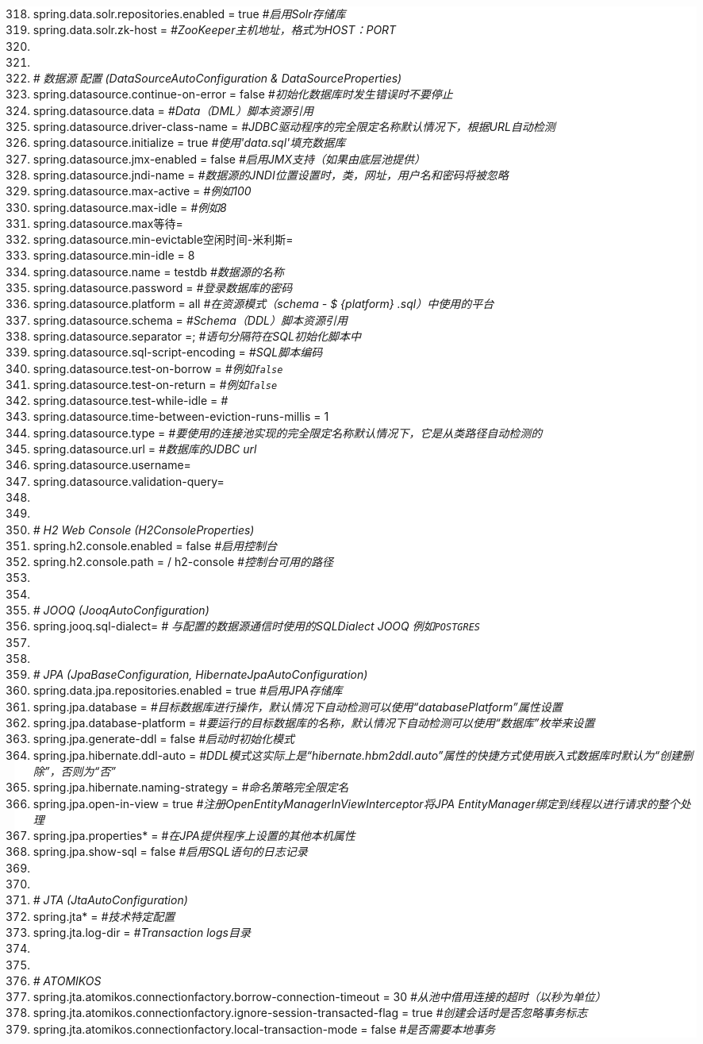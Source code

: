 318. spring.data.solr.repositories.enabled = true *#启用Solr存储库*
319. spring.data.solr.zk-host = *#ZooKeeper主机地址，格式为HOST：PORT*
320.  
321.  
322. *# 数据源 配置 (DataSourceAutoConfiguration & DataSourceProperties)*
323. spring.datasource.continue-on-error = false *#初始化数据库时发生错误时不要停止*
324. spring.datasource.data = *#Data（DML）脚本资源引用*
325. spring.datasource.driver-class-name = *#JDBC驱动程序的完全限定名称默认情况下，根据URL自动检测*
326. spring.datasource.initialize = true *#使用'data.sql'填充数据库*
327. spring.datasource.jmx-enabled = false *#启用JMX支持（如果由底层池提供）*
328. spring.datasource.jndi-name = *#数据源的JNDI位置设置时，类，网址，用户名和密码将被忽略*
329. spring.datasource.max-active = *#例如100*
330. spring.datasource.max-idle = *#例如8*
331. spring.datasource.max等待=
332. spring.datasource.min-evictable空闲时间-米利斯=
333. spring.datasource.min-idle = 8
334. spring.datasource.name = testdb *#数据源的名称*
335. spring.datasource.password = *#登录数据库的密码*
336. spring.datasource.platform = all *#在资源模式（schema - $ {platform} .sql）中使用的平台*
337. spring.datasource.schema = *#Schema（DDL）脚本资源引用*
338. spring.datasource.separator =;  *#语句分隔符在SQL初始化脚本中*
339. spring.datasource.sql-script-encoding = *#SQL脚本编码*
340. spring.datasource.test-on-borrow = *#例如`false`*
341. spring.datasource.test-on-return = *#例如`false`*
342. spring.datasource.test-while-idle = *#*
343. spring.datasource.time-between-eviction-runs-millis = 1
344. spring.datasource.type = *#要使用的连接池实现的完全限定名称默认情况下，它是从类路径自动检测的*
345. spring.datasource.url = *#数据库的JDBC url*
346. spring.datasource.username= 
347. spring.datasource.validation-query= 
348.  
349.  
350. *# H2 Web Console (H2ConsoleProperties)*  
351. spring.h2.console.enabled = false *#启用控制台*
352. spring.h2.console.path = / h2-console *#控制台可用的路径*
353.  
354.  
355. *# JOOQ (JooqAutoConfiguration)*
356. spring.jooq.sql-dialect=  *# 与配置的数据源通信时使用的SQLDialect JOOQ 例如`POSTGRES`*
357.  
358.  
359. *# JPA (JpaBaseConfiguration, HibernateJpaAutoConfiguration)*
360. spring.data.jpa.repositories.enabled = true *#启用JPA存储库*
361. spring.jpa.database = *#目标数据库进行操作，默认情况下自动检测可以使用“databasePlatform”属性设置*
362. spring.jpa.database-platform = *#要运行的目标数据库的名称，默认情况下自动检测可以使用“数据库”枚举来设置*
363. spring.jpa.generate-ddl = false *#启动时初始化模式*
364. spring.jpa.hibernate.ddl-auto = *#DDL模式这实际上是“hibernate.hbm2ddl.auto”属性的快捷方式使用嵌入式数据库时默认为“创建删除”，否则为“否”*
365. spring.jpa.hibernate.naming-strategy = *#命名策略完全限定名*
366. spring.jpa.open-in-view = true *#注册OpenEntityManagerInViewInterceptor将JPA EntityManager绑定到线程以进行请求的整个处理*
367. spring.jpa.properties* = *#在JPA提供程序上设置的其他本机属性*
368. spring.jpa.show-sql = false *#启用SQL语句的日志记录*
369.  
370.  
371. *# JTA (JtaAutoConfiguration)*
372. spring.jta* = *#技术特定配置*
373. spring.jta.log-dir = *#Transaction logs目录*
374.  
375.  
376. *# ATOMIKOS*
377. spring.jta.atomikos.connectionfactory.borrow-connection-timeout = 30 *#从池中借用连接的超时（以秒为单位）*
378. spring.jta.atomikos.connectionfactory.ignore-session-transacted-flag = true *#创建会话时是否忽略事务标志*
379. spring.jta.atomikos.connectionfactory.local-transaction-mode = false *#是否需要本地事务*
